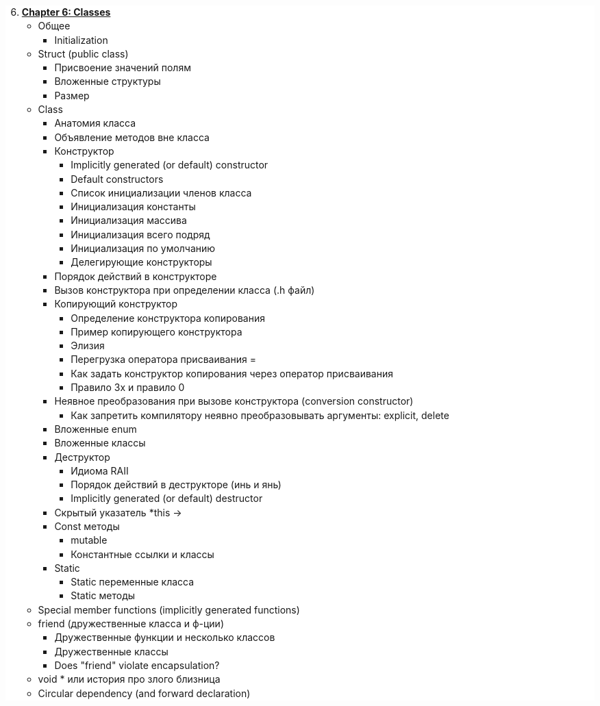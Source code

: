 6.  [**Chapter 6: Classes**](https://github.com/PlohoyParen/Cpp_doc/tree/master/Documents/Chapter6_Classes.md)
	 - Общее
	 	- Initialization
	 - Struct (public class)
	 	- Присвоение значений полям
		- Вложенные структуры
		- Размер
	 - Class
	 	- Анатомия класса
		- Объявление методов вне класса
		- Конструктор
			- Implicitly generated (or default) constructor
			- Default constructors
			- Список инициализации членов класса
			- Инициализация константы
			- Инициализация массива
			- Инициализация всего подряд
			- Инициализация по умолчанию
			- Делегирующие конструкторы
		- Порядок действий в конструкторе
		- Вызов конструктора при определении класса (.h файл)
		- Копирующий конструктор
			- Определение конструктора копирования
			- Пример копирующего конструктора
			- Элизия 
			- Перегрузка оператора присваивания =
			- Как задать конструктор копирования через оператор присваивания
			- Правило 3х и правило 0
		- Неявное преобразования при вызове конструктора (conversion constructor)
			- Как запретить компилятору неявно преобразовывать аргументы: explicit, delete
		- Вложенные enum
		- Вложенные классы
		- Деструктор
			- Идиома RAII 
			- Порядок действий в деструкторе (инь и янь)
			- Implicitly generated (or default) destructor
		- Скрытый указатель *this ->
		- Const методы
			- mutable
			- Константные ссылки и классы
		- Static
			- Static переменные класса
			- Static методы
	- Special member functions (implicitly generated functions)
	- friend (дружественные класса и ф-ции)
		- Дружественные функции и несколько классов
		- Дружественные классы
		- Does "friend" violate encapsulation?
	- void * или история про злого близница
	- Circular dependency (and forward declaration)
